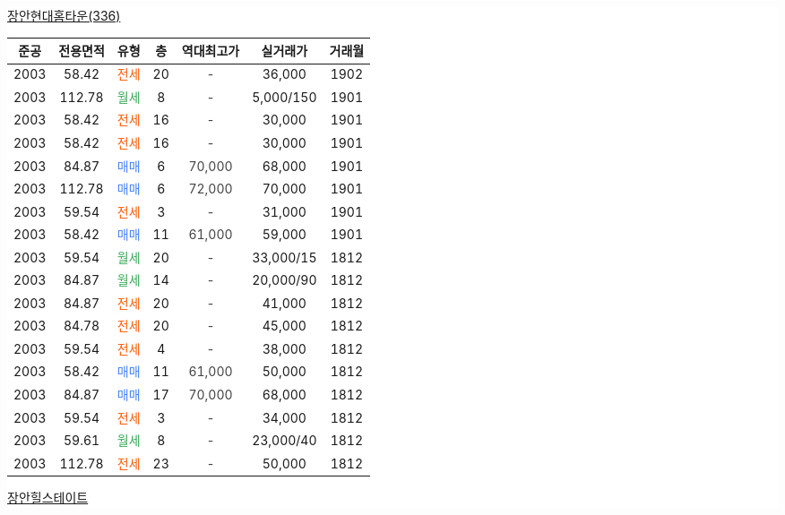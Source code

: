 [장안현대홈타운(336)](https://search.naver.com/search.naver?query=%EC%84%9C%EC%9A%B8%ED%8A%B9%EB%B3%84%EC%8B%9C+%EB%8F%99%EB%8C%80%EB%AC%B8%EA%B5%AC+%EC%9E%A5%EC%95%88%EB%8F%99+%EC%9E%A5%EC%95%88%ED%98%84%EB%8C%80%ED%99%88%ED%83%80%EC%9A%B4%28336%29)

|준공|전용면적|유형|층|역대최고가|실거래가|거래월|
|:---:|:---:|:---:|:---:|:---:|:---:|:---:|
|2003|58.42|<span style="color:#ff5a00">전세</span>|20|<span style="color:#444444">-</span>|36,000|1902|
|2003|112.78|<span style="color:#34a853">월세</span>|8|<span style="color:#444444">-</span>|5,000/150|1901|
|2003|58.42|<span style="color:#ff5a00">전세</span>|16|<span style="color:#444444">-</span>|30,000|1901|
|2003|58.42|<span style="color:#ff5a00">전세</span>|16|<span style="color:#444444">-</span>|30,000|1901|
|2003|84.87|<span style="color:#4285f3">매매</span>|6|<span style="color:#444444">70,000</span>|68,000|1901|
|2003|112.78|<span style="color:#4285f3">매매</span>|6|<span style="color:#444444">72,000</span>|70,000|1901|
|2003|59.54|<span style="color:#ff5a00">전세</span>|3|<span style="color:#444444">-</span>|31,000|1901|
|2003|58.42|<span style="color:#4285f3">매매</span>|11|<span style="color:#444444">61,000</span>|59,000|1901|
|2003|59.54|<span style="color:#34a853">월세</span>|20|<span style="color:#444444">-</span>|33,000/15|1812|
|2003|84.87|<span style="color:#34a853">월세</span>|14|<span style="color:#444444">-</span>|20,000/90|1812|
|2003|84.87|<span style="color:#ff5a00">전세</span>|20|<span style="color:#444444">-</span>|41,000|1812|
|2003|84.78|<span style="color:#ff5a00">전세</span>|20|<span style="color:#444444">-</span>|45,000|1812|
|2003|59.54|<span style="color:#ff5a00">전세</span>|4|<span style="color:#444444">-</span>|38,000|1812|
|2003|58.42|<span style="color:#4285f3">매매</span>|11|<span style="color:#444444">61,000</span>|50,000|1812|
|2003|84.87|<span style="color:#4285f3">매매</span>|17|<span style="color:#444444">70,000</span>|68,000|1812|
|2003|59.54|<span style="color:#ff5a00">전세</span>|3|<span style="color:#444444">-</span>|34,000|1812|
|2003|59.61|<span style="color:#34a853">월세</span>|8|<span style="color:#444444">-</span>|23,000/40|1812|
|2003|112.78|<span style="color:#ff5a00">전세</span>|23|<span style="color:#444444">-</span>|50,000|1812|


<script async src="//pagead2.googlesyndication.com/pagead/js/adsbygoogle.js"></script>

<ins class="adsbygoogle"
     style="display:block"
     data-ad-client="ca-pub-2446590836940007"
     data-ad-slot="1659523306"
     data-ad-format="auto"
     data-full-width-responsive="true"></ins>
<script>
(adsbygoogle = window.adsbygoogle || []).push({});
</script>


[장안힐스테이트](https://search.naver.com/search.naver?query=%EC%84%9C%EC%9A%B8%ED%8A%B9%EB%B3%84%EC%8B%9C+%EB%8F%99%EB%8C%80%EB%AC%B8%EA%B5%AC+%EC%9E%A5%EC%95%88%EB%8F%99+%EC%9E%A5%EC%95%88%ED%9E%90%EC%8A%A4%ED%85%8C%EC%9D%B4%ED%8A%B8)
